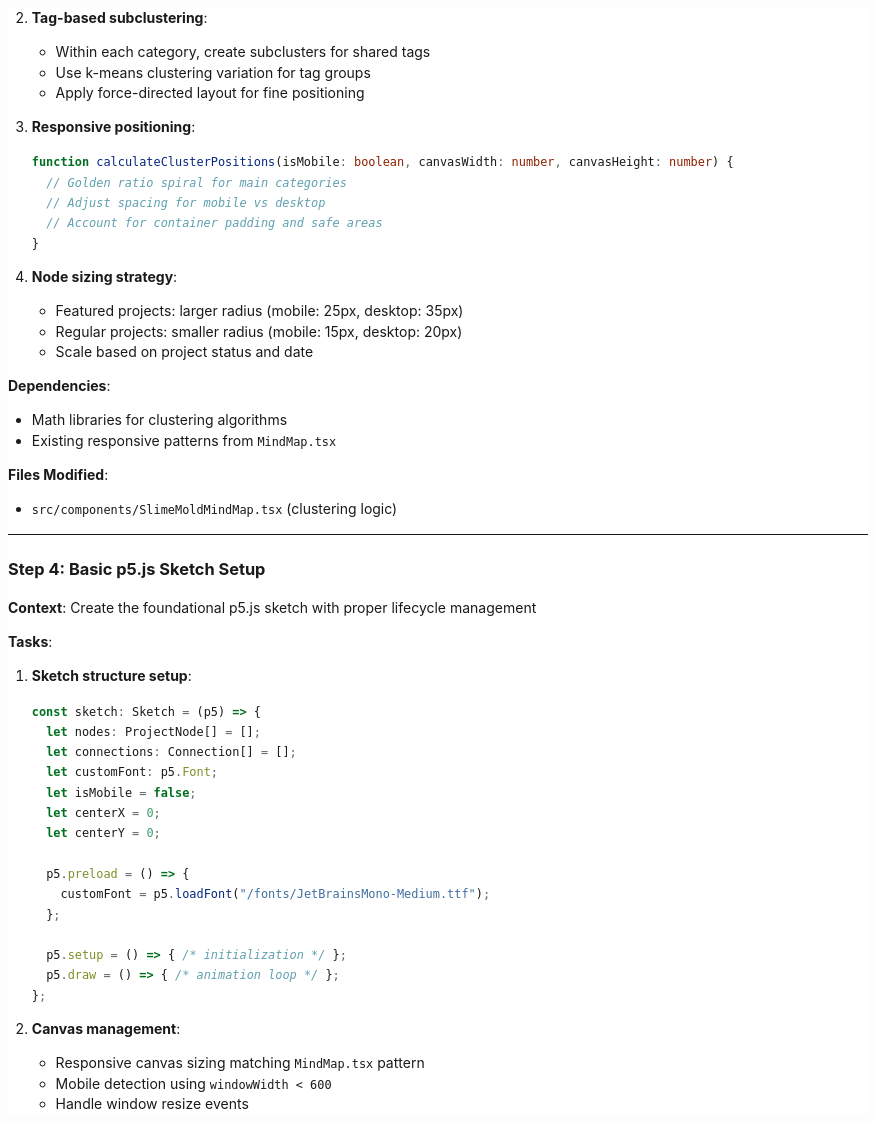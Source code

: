 2. **Tag-based subclustering**:
   - Within each category, create subclusters for shared tags
   - Use k-means clustering variation for tag groups
   - Apply force-directed layout for fine positioning

3. **Responsive positioning**:
   ```typescript
   function calculateClusterPositions(isMobile: boolean, canvasWidth: number, canvasHeight: number) {
     // Golden ratio spiral for main categories
     // Adjust spacing for mobile vs desktop
     // Account for container padding and safe areas
   }
   ```

4. **Node sizing strategy**:
   - Featured projects: larger radius (mobile: 25px, desktop: 35px)
   - Regular projects: smaller radius (mobile: 15px, desktop: 20px)
   - Scale based on project status and date

**Dependencies**: 
- Math libraries for clustering algorithms
- Existing responsive patterns from `MindMap.tsx`

**Files Modified**:
- `src/components/SlimeMoldMindMap.tsx` (clustering logic)

---

### Step 4: Basic p5.js Sketch Setup
**Context**: Create the foundational p5.js sketch with proper lifecycle management

**Tasks**:
1. **Sketch structure setup**:
   ```typescript
   const sketch: Sketch = (p5) => {
     let nodes: ProjectNode[] = [];
     let connections: Connection[] = [];
     let customFont: p5.Font;
     let isMobile = false;
     let centerX = 0;
     let centerY = 0;
     
     p5.preload = () => {
       customFont = p5.loadFont("/fonts/JetBrainsMono-Medium.ttf");
     };
     
     p5.setup = () => { /* initialization */ };
     p5.draw = () => { /* animation loop */ };
   };
   ```

2. **Canvas management**:
   - Responsive canvas sizing matching `MindMap.tsx` pattern
   - Mobile detection using `windowWidth < 600`
   - Handle window resize events
